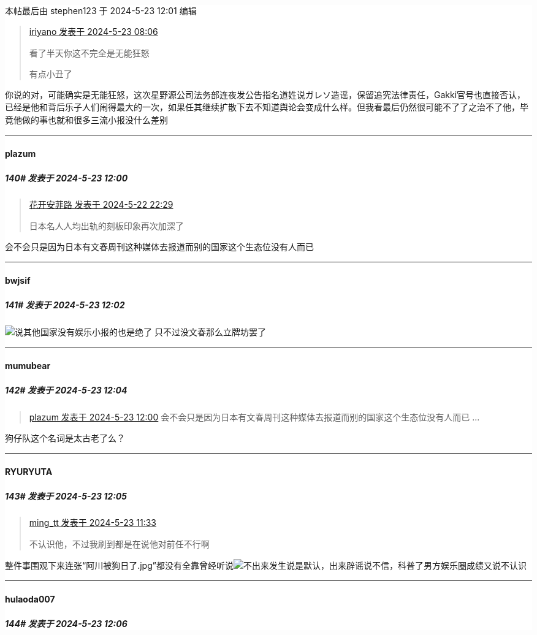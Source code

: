  本帖最后由 stephen123 于 2024-5-23 12:01 编辑 
<blockquote><a href="httphttps://bbs.saraba1st.com/2b/forum.php?mod=redirect&amp;goto=findpost&amp;pid=64970864&amp;ptid=2184454" target="_blank">iriyano 发表于 2024-5-23 08:06</a>

看了半天你这不完全是无能狂怒

有点小丑了</blockquote>
你说的对，可能确实是无能狂怒，这次星野源公司法务部连夜发公告指名道姓说ガレソ造谣，保留追究法律责任，Gakki官号也直接否认，已经是他和背后乐子人们闹得最大的一次，如果任其继续扩散下去不知道舆论会变成什么样。但我看最后仍然很可能不了了之治不了他，毕竟他做的事也就和很多三流小报没什么差别

*****

####  plazum  
##### 140#       发表于 2024-5-23 12:00

<blockquote><a href="httphttps://bbs.saraba1st.com/2b/forum.php?mod=redirect&amp;goto=findpost&amp;pid=64969136&amp;ptid=2184454" target="_blank">花开安菲路 发表于 2024-5-22 22:29</a>

日本名人人均出轨的刻板印象再次加深了</blockquote>
会不会只是因为日本有文春周刊这种媒体去报道而别的国家这个生态位没有人而已

*****

####  bwjsif  
##### 141#       发表于 2024-5-23 12:02

<img src="https://static.saraba1st.com/image/smiley/face2017/067.png" referrerpolicy="no-referrer">说其他国家没有娱乐小报的也是绝了
只不过没文春那么立牌坊罢了


*****

####  mumubear  
##### 142#       发表于 2024-5-23 12:04

<blockquote><a href="httphttps://bbs.saraba1st.com/2b/forum.php?mod=redirect&amp;goto=findpost&amp;pid=64973738&amp;ptid=2184454" target="_blank">plazum 发表于 2024-5-23 12:00</a>
会不会只是因为日本有文春周刊这种媒体去报道而别的国家这个生态位没有人而已 ...</blockquote>
狗仔队这个名词是太古老了么？

*****

####  RYURYUTA  
##### 143#       发表于 2024-5-23 12:05

<blockquote><a href="httphttps://bbs.saraba1st.com/2b/forum.php?mod=redirect&amp;goto=findpost&amp;pid=64973392&amp;ptid=2184454" target="_blank">ming_tt 发表于 2024-5-23 11:33</a>

不认识他，不过我刷到都是在说他对前任不行啊</blockquote>
整件事围观下来连张“阿川被狗日了.jpg”都没有全靠曾经听说<img src="https://static.saraba1st.com/image/smiley/face2017/106.png" referrerpolicy="no-referrer">不出来发生说是默认，出来辟谣说不信，科普了男方娱乐圈成绩又说不认识

*****

####  hulaoda007  
##### 144#       发表于 2024-5-23 12:06
